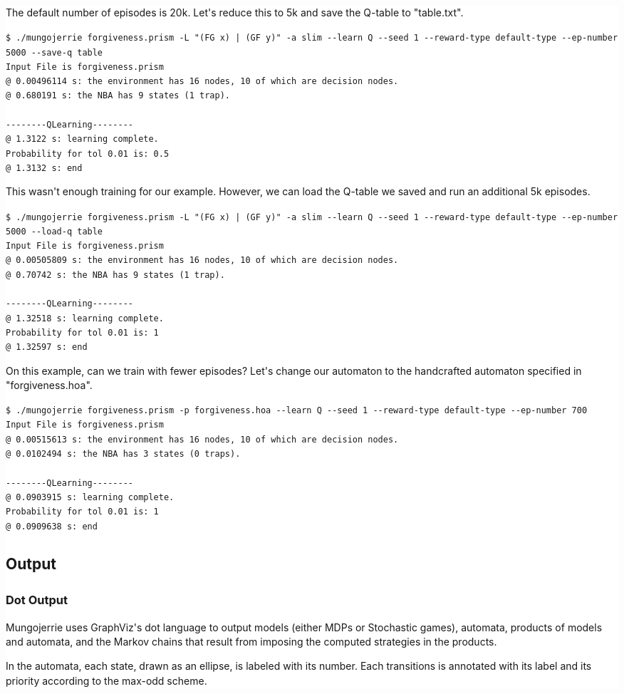The default number of episodes is 20k. Let's reduce this to 5k and save the Q-table to "table.txt".
```
$ ./mungojerrie forgiveness.prism -L "(FG x) | (GF y)" -a slim --learn Q --seed 1 --reward-type default-type --ep-number 5000 --save-q table
Input File is forgiveness.prism
@ 0.00496114 s: the environment has 16 nodes, 10 of which are decision nodes.
@ 0.680191 s: the NBA has 9 states (1 trap).

--------QLearning--------
@ 1.3122 s: learning complete.
Probability for tol 0.01 is: 0.5
@ 1.3132 s: end
```

This wasn't enough training for our example. However, we can load the Q-table we saved and run an additional 5k episodes.
```
$ ./mungojerrie forgiveness.prism -L "(FG x) | (GF y)" -a slim --learn Q --seed 1 --reward-type default-type --ep-number 5000 --load-q table
Input File is forgiveness.prism
@ 0.00505809 s: the environment has 16 nodes, 10 of which are decision nodes.
@ 0.70742 s: the NBA has 9 states (1 trap).

--------QLearning--------
@ 1.32518 s: learning complete.
Probability for tol 0.01 is: 1
@ 1.32597 s: end
```

On this example, can we train with fewer episodes? Let's change our automaton to the handcrafted automaton specified in "forgiveness.hoa".
```
$ ./mungojerrie forgiveness.prism -p forgiveness.hoa --learn Q --seed 1 --reward-type default-type --ep-number 700
Input File is forgiveness.prism
@ 0.00515613 s: the environment has 16 nodes, 10 of which are decision nodes.
@ 0.0102494 s: the NBA has 3 states (0 traps).

--------QLearning--------
@ 0.0903915 s: learning complete.
Probability for tol 0.01 is: 1
@ 0.0909638 s: end
```

## Output
### Dot Output

Mungojerrie uses GraphViz's dot language to output models (either MDPs or Stochastic games), automata, products of models and automata, and the Markov chains that result from imposing the computed strategies in the products.

In the automata, each state, drawn as an ellipse, is labeled with its number.  Each transitions is annotated with its label and its priority according to the max-odd scheme.
